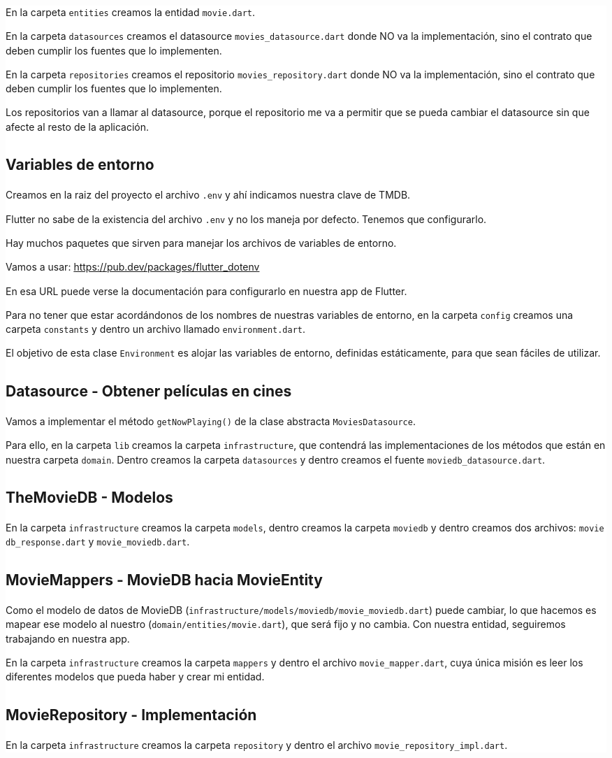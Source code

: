 En la carpeta `entities` creamos la entidad `movie.dart`.

En la carpeta `datasources` creamos el datasource `movies_datasource.dart` donde NO va la implementación, sino el contrato que deben cumplir los fuentes que lo implementen.

En la carpeta `repositories` creamos el repositorio `movies_repository.dart` donde NO va la implementación, sino el contrato que deben cumplir los fuentes que lo implementen.

Los repositorios van a llamar al datasource, porque el repositorio me va a permitir que se pueda cambiar el datasource sin que afecte al resto de la aplicación.

## Variables de entorno

Creamos en la raiz del proyecto el archivo `.env` y ahí indicamos nuestra clave de TMDB.

Flutter no sabe de la existencia del archivo `.env` y no los maneja por defecto. Tenemos que configurarlo.

Hay muchos paquetes que sirven para manejar los archivos de variables de entorno.

Vamos a usar: https://pub.dev/packages/flutter_dotenv

En esa URL puede verse la documentación para configurarlo en nuestra app de Flutter.

Para no tener que estar acordándonos de los nombres de nuestras variables de entorno, en la carpeta `config` creamos una carpeta `constants` y dentro un archivo llamado `environment.dart`.

El objetivo de esta clase `Environment` es alojar las variables de entorno, definidas estáticamente, para que sean fáciles de utilizar.

## Datasource - Obtener películas en cines

Vamos a implementar el método `getNowPlaying()` de la clase abstracta `MoviesDatasource`.

Para ello, en la carpeta `lib` creamos la carpeta `infrastructure`, que contendrá las implementaciones de los métodos que están en nuestra carpeta `domain`. Dentro creamos la carpeta `datasources` y dentro creamos el fuente `moviedb_datasource.dart`.

## TheMovieDB - Modelos

En la carpeta `infrastructure` creamos la carpeta `models`, dentro creamos la carpeta `moviedb` y dentro creamos dos archivos: `moviedb_response.dart` y `movie_moviedb.dart`.

## MovieMappers - MovieDB hacia MovieEntity

Como el modelo de datos de MovieDB (`infrastructure/models/moviedb/movie_moviedb.dart`) puede cambiar, lo que hacemos es mapear ese modelo al nuestro (`domain/entities/movie.dart`), que será fijo y no cambia. Con nuestra entidad, seguiremos trabajando en nuestra app.

En la carpeta `infrastructure` creamos la carpeta `mappers` y dentro el archivo `movie_mapper.dart`, cuya única misión es leer los diferentes modelos que pueda haber y crear mi entidad.

## MovieRepository - Implementación

En la carpeta `infrastructure` creamos la carpeta `repository` y dentro el archivo `movie_repository_impl.dart`.
